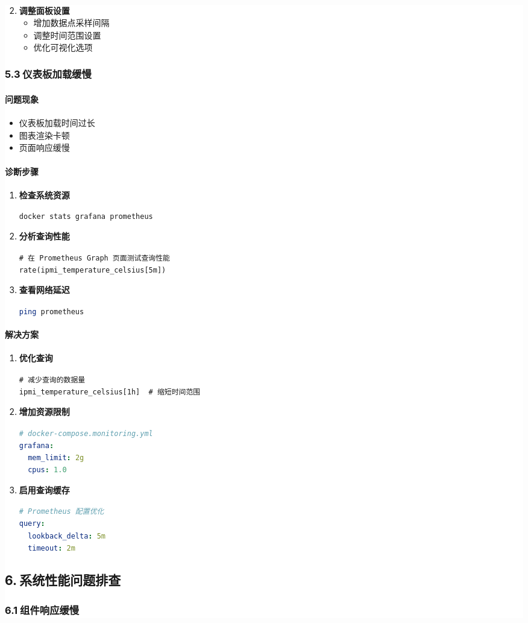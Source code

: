 2. **调整面板设置**
   - 增加数据点采样间隔
   - 调整时间范围设置
   - 优化可视化选项

### 5.3 仪表板加载缓慢

#### 问题现象
- 仪表板加载时间过长
- 图表渲染卡顿
- 页面响应缓慢

#### 诊断步骤
1. **检查系统资源**
   ```bash
   docker stats grafana prometheus
   ```

2. **分析查询性能**
   ```promql
   # 在 Prometheus Graph 页面测试查询性能
   rate(ipmi_temperature_celsius[5m])
   ```

3. **查看网络延迟**
   ```bash
   ping prometheus
   ```

#### 解决方案
1. **优化查询**
   ```promql
   # 减少查询的数据量
   ipmi_temperature_celsius[1h]  # 缩短时间范围
   ```

2. **增加资源限制**
   ```yaml
   # docker-compose.monitoring.yml
   grafana:
     mem_limit: 2g
     cpus: 1.0
   ```

3. **启用查询缓存**
   ```yaml
   # Prometheus 配置优化
   query:
     lookback_delta: 5m
     timeout: 2m
   ```

## 6. 系统性能问题排查

### 6.1 组件响应缓慢
